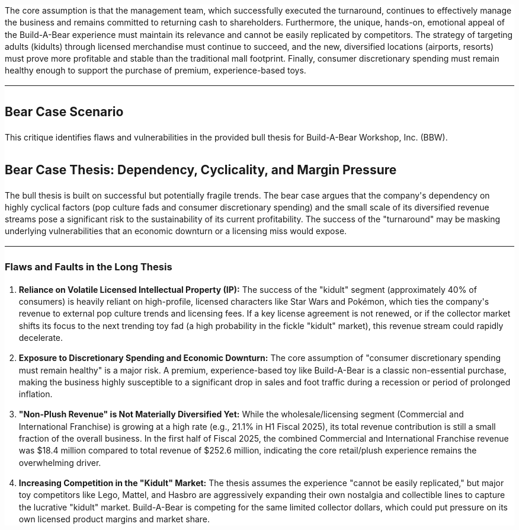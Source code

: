 The core assumption is that the management team, which successfully executed the turnaround, continues to effectively manage the business and remains committed to returning cash to shareholders. Furthermore, the unique, hands-on, emotional appeal of the Build-A-Bear experience must maintain its relevance and cannot be easily replicated by competitors. The strategy of targeting adults (kidults) through licensed merchandise must continue to succeed, and the new, diversified locations (airports, resorts) must prove more profitable and stable than the traditional mall footprint. Finally, consumer discretionary spending must remain healthy enough to support the purchase of premium, experience-based toys.

---

## Bear Case Scenario

This critique identifies flaws and vulnerabilities in the provided bull thesis for Build-A-Bear Workshop, Inc. (BBW).

## Bear Case Thesis: Dependency, Cyclicality, and Margin Pressure

The bull thesis is built on successful but potentially fragile trends. The bear case argues that the company's dependency on highly cyclical factors (pop culture fads and consumer discretionary spending) and the small scale of its diversified revenue streams pose a significant risk to the sustainability of its current profitability. The success of the "turnaround" may be masking underlying vulnerabilities that an economic downturn or a licensing miss would expose.

---

### Flaws and Faults in the Long Thesis

1.  **Reliance on Volatile Licensed Intellectual Property (IP):** The success of the "kidult" segment (approximately 40% of consumers) is heavily reliant on high-profile, licensed characters like Star Wars and Pokémon, which ties the company's revenue to external pop culture trends and licensing fees. If a key license agreement is not renewed, or if the collector market shifts its focus to the next trending toy fad (a high probability in the fickle "kidult" market), this revenue stream could rapidly decelerate.

2.  **Exposure to Discretionary Spending and Economic Downturn:** The core assumption of "consumer discretionary spending must remain healthy" is a major risk. A premium, experience-based toy like Build-A-Bear is a classic non-essential purchase, making the business highly susceptible to a significant drop in sales and foot traffic during a recession or period of prolonged inflation.

3.  **"Non-Plush Revenue" is Not Materially Diversified Yet:** While the wholesale/licensing segment (Commercial and International Franchise) is growing at a high rate (e.g., 21.1% in H1 Fiscal 2025), its total revenue contribution is still a small fraction of the overall business. In the first half of Fiscal 2025, the combined Commercial and International Franchise revenue was \$18.4 million compared to total revenue of \$252.6 million, indicating the core retail/plush experience remains the overwhelming driver.

4.  **Increasing Competition in the "Kidult" Market:** The thesis assumes the experience "cannot be easily replicated," but major toy competitors like Lego, Mattel, and Hasbro are aggressively expanding their own nostalgia and collectible lines to capture the lucrative "kidult" market. Build-A-Bear is competing for the same limited collector dollars, which could put pressure on its own licensed product margins and market share.
